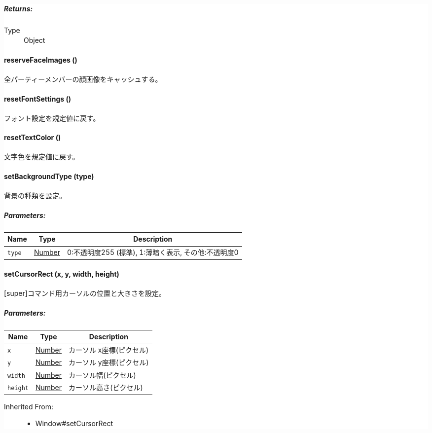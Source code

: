 ##### Returns:

<dl>
    <dt> Type </dt>
    <dd>
        <span>Object</span>
    </dd>
</dl>

#### reserveFaceImages ()
全パーティーメンバーの顔画像をキャッシュする。

<dl>
</dl>

#### resetFontSettings ()
フォント設定を規定値に戻す。
<dl>
</dl>

#### resetTextColor ()
文字色を規定値に戻す。
<dl>
</dl>

#### setBackgroundType (type)
背景の種類を設定。

##### Parameters:

| Name | Type | Description |
| --- | --- | --- |
| `type` | [Number](Number.md) | 0:不透明度255 (標準), 1:薄暗く表示, その他:不透明度0 |

<dl>
</dl>

#### setCursorRect (x, y, width, height)
[super]コマンド用カーソルの位置と大きさを設定。

##### Parameters:

| Name | Type | Description |
| --- | --- | --- |
| `x` | [Number](Number.md) | カーソル x座標(ピクセル) |
| `y` | [Number](Number.md) | カーソル y座標(ピクセル) |
| `width` | [Number](Number.md) | カーソル幅(ピクセル) |
| `height` | [Number](Number.md) | カーソル高さ(ピクセル) |

<dl>
    <dt>Inherited From:</dt>
    <dd>
        <ul>
            <li>
                <a herf="Window.html#setcursorrect-x-y-width-height">Window#setCursorRect</a>
            </li>
        </ul>
    </dd>
</dl>
